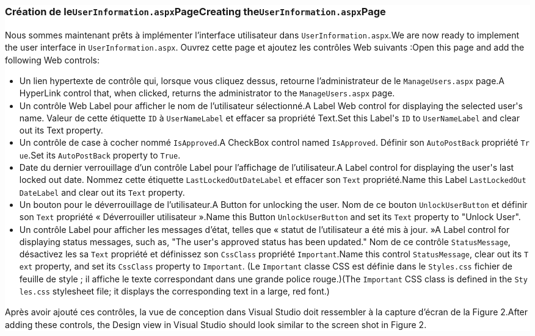 ### <a name="creating-theuserinformationaspxpage"></a><span data-ttu-id="3e0c4-153">Création de le`UserInformation.aspx`Page</span><span class="sxs-lookup"><span data-stu-id="3e0c4-153">Creating the`UserInformation.aspx`Page</span></span>

<span data-ttu-id="3e0c4-154">Nous sommes maintenant prêts à implémenter l’interface utilisateur dans `UserInformation.aspx`.</span><span class="sxs-lookup"><span data-stu-id="3e0c4-154">We are now ready to implement the user interface in `UserInformation.aspx`.</span></span> <span data-ttu-id="3e0c4-155">Ouvrez cette page et ajoutez les contrôles Web suivants :</span><span class="sxs-lookup"><span data-stu-id="3e0c4-155">Open this page and add the following Web controls:</span></span>

- <span data-ttu-id="3e0c4-156">Un lien hypertexte de contrôle qui, lorsque vous cliquez dessus, retourne l’administrateur de le `ManageUsers.aspx` page.</span><span class="sxs-lookup"><span data-stu-id="3e0c4-156">A HyperLink control that, when clicked, returns the administrator to the `ManageUsers.aspx` page.</span></span>
- <span data-ttu-id="3e0c4-157">Un contrôle Web Label pour afficher le nom de l’utilisateur sélectionné.</span><span class="sxs-lookup"><span data-stu-id="3e0c4-157">A Label Web control for displaying the selected user's name.</span></span> <span data-ttu-id="3e0c4-158">Valeur de cette étiquette `ID` à `UserNameLabel` et effacer sa propriété Text.</span><span class="sxs-lookup"><span data-stu-id="3e0c4-158">Set this Label's `ID` to `UserNameLabel` and clear out its Text property.</span></span>
- <span data-ttu-id="3e0c4-159">Un contrôle de case à cocher nommé `IsApproved`.</span><span class="sxs-lookup"><span data-stu-id="3e0c4-159">A CheckBox control named `IsApproved`.</span></span> <span data-ttu-id="3e0c4-160">Définir son `AutoPostBack` propriété `True`.</span><span class="sxs-lookup"><span data-stu-id="3e0c4-160">Set its `AutoPostBack` property to `True`.</span></span>
- <span data-ttu-id="3e0c4-161">Date du dernier verrouillage d’un contrôle Label pour l’affichage de l’utilisateur.</span><span class="sxs-lookup"><span data-stu-id="3e0c4-161">A Label control for displaying the user's last locked out date.</span></span> <span data-ttu-id="3e0c4-162">Nommez cette étiquette `LastLockedOutDateLabel` et effacer son `Text` propriété.</span><span class="sxs-lookup"><span data-stu-id="3e0c4-162">Name this Label `LastLockedOutDateLabel` and clear out its `Text` property.</span></span>
- <span data-ttu-id="3e0c4-163">Un bouton pour le déverrouillage de l’utilisateur.</span><span class="sxs-lookup"><span data-stu-id="3e0c4-163">A Button for unlocking the user.</span></span> <span data-ttu-id="3e0c4-164">Nom de ce bouton `UnlockUserButton` et définir son `Text` propriété « Déverrouiller utilisateur ».</span><span class="sxs-lookup"><span data-stu-id="3e0c4-164">Name this Button `UnlockUserButton` and set its `Text` property to "Unlock User".</span></span>
- <span data-ttu-id="3e0c4-165">Un contrôle Label pour afficher les messages d’état, telles que « statut de l’utilisateur a été mis à jour. »</span><span class="sxs-lookup"><span data-stu-id="3e0c4-165">A Label control for displaying status messages, such as, "The user's approved status has been updated."</span></span> <span data-ttu-id="3e0c4-166">Nom de ce contrôle `StatusMessage`, désactivez les sa `Text` propriété et définissez son `CssClass` propriété `Important`.</span><span class="sxs-lookup"><span data-stu-id="3e0c4-166">Name this control `StatusMessage`, clear out its `Text` property, and set its `CssClass` property to `Important`.</span></span> <span data-ttu-id="3e0c4-167">(Le `Important` classe CSS est définie dans le `Styles.css` fichier de feuille de style ; il affiche le texte correspondant dans une grande police rouge.)</span><span class="sxs-lookup"><span data-stu-id="3e0c4-167">(The `Important` CSS class is defined in the `Styles.css` stylesheet file; it displays the corresponding text in a large, red font.)</span></span>

<span data-ttu-id="3e0c4-168">Après avoir ajouté ces contrôles, la vue de conception dans Visual Studio doit ressembler à la capture d’écran de la Figure 2.</span><span class="sxs-lookup"><span data-stu-id="3e0c4-168">After adding these controls, the Design view in Visual Studio should look similar to the screen shot in Figure 2.</span></span>
